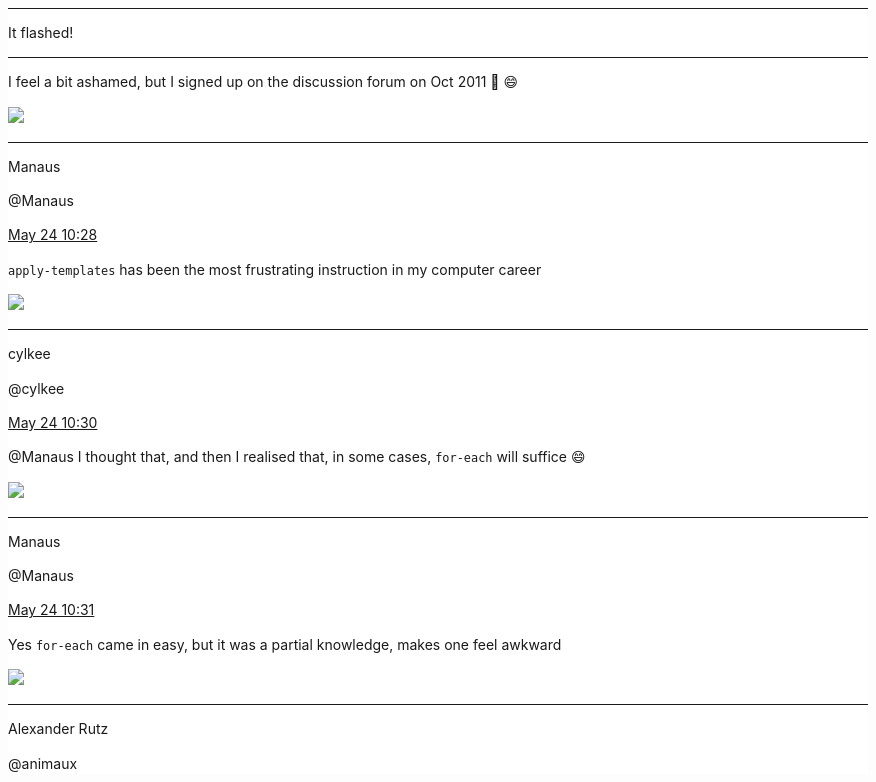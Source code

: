 ____

It flashed!

____

I feel a bit ashamed, but I signed up on the discussion forum on Oct 2011
:clap: :smile:

![](https://avatars1.githubusercontent.com/u/1131505?v=4&s=30)

____

Manaus

@Manaus

[May 24
10:28](https://gitter.im/symphonycms/symphony-2?at=5b0693d16309af743d0d7c97)

`apply-templates` has been the most frustrating instruction in my computer
career

![](https://avatars0.githubusercontent.com/u/11518707?v=4&s=30)

____

cylkee

@cylkee

[May 24
10:30](https://gitter.im/symphonycms/symphony-2?at=5b069451aaafa25932b11464)

@Manaus I thought that, and then I realised that, in some cases, `for-each`
will suffice :smile:

![](https://avatars1.githubusercontent.com/u/1131505?v=4&s=30)

____

Manaus

@Manaus

[May 24
10:31](https://gitter.im/symphonycms/symphony-2?at=5b06948396af8f1186c78d6b)

Yes `for-each` came in easy, but it was a partial knowledge, makes one feel
awkward

![](https://avatars2.githubusercontent.com/u/446874?v=4&s=30)

____

Alexander Rutz

@animaux
